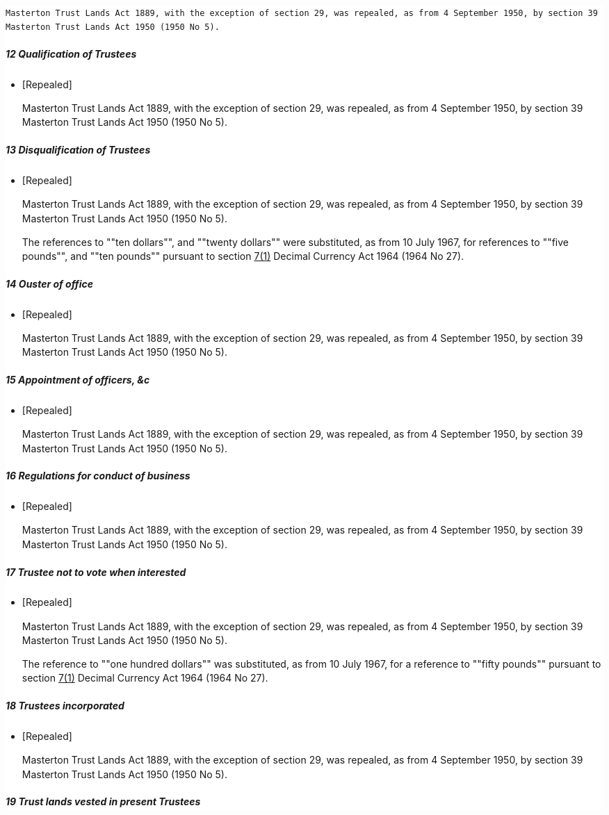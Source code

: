     Masterton Trust Lands Act 1889, with the exception of section 29, was repealed, as from 4 September 1950, by section 39 Masterton Trust Lands Act 1950 (1950 No 5).

##### 12 Qualification of Trustees
    
*   \[Repealed\]
    
    Masterton Trust Lands Act 1889, with the exception of section 29, was repealed, as from 4 September 1950, by section 39 Masterton Trust Lands Act 1950 (1950 No 5).

##### 13 Disqualification of Trustees
    
*   \[Repealed\]
    
    Masterton Trust Lands Act 1889, with the exception of section 29, was repealed, as from 4 September 1950, by section 39 Masterton Trust Lands Act 1950 (1950 No 5).
    
    The references to ""ten dollars"", and ""twenty dollars"" were substituted, as from 10 July 1967, for references to ""five pounds"", and ""ten pounds"" pursuant to section [7(1)][37] Decimal Currency Act 1964 (1964 No 27).

##### 14 Ouster of office
    
*   \[Repealed\]
    
    Masterton Trust Lands Act 1889, with the exception of section 29, was repealed, as from 4 September 1950, by section 39 Masterton Trust Lands Act 1950 (1950 No 5).

##### 15 Appointment of officers, &c
    
*   \[Repealed\]
    
    Masterton Trust Lands Act 1889, with the exception of section 29, was repealed, as from 4 September 1950, by section 39 Masterton Trust Lands Act 1950 (1950 No 5).

##### 16 Regulations for conduct of business
    
*   \[Repealed\]
    
    Masterton Trust Lands Act 1889, with the exception of section 29, was repealed, as from 4 September 1950, by section 39 Masterton Trust Lands Act 1950 (1950 No 5).

##### 17 Trustee not to vote when interested
    
*   \[Repealed\]
    
    Masterton Trust Lands Act 1889, with the exception of section 29, was repealed, as from 4 September 1950, by section 39 Masterton Trust Lands Act 1950 (1950 No 5).
    
    The reference to ""one hundred dollars"" was substituted, as from 10 July 1967, for a reference to ""fifty pounds"" pursuant to section [7(1)][37] Decimal Currency Act 1964 (1964 No 27).

##### 18 Trustees incorporated
    
*   \[Repealed\]
    
    Masterton Trust Lands Act 1889, with the exception of section 29, was repealed, as from 4 September 1950, by section 39 Masterton Trust Lands Act 1950 (1950 No 5).

##### 19 Trust lands vested in present Trustees
    

[0]: http://www.legislation.govt.nz/act/local/1889/0013/latest/whole.html#DLM21533
[1]: http://www.legislation.govt.nz/act/local/1889/0013/latest/whole.html#DLM21534
[2]: http://www.legislation.govt.nz/act/local/1889/0013/latest/whole.html#DLM21537
[3]: http://www.legislation.govt.nz/act/local/1889/0013/latest/whole.html#DLM21539
[4]: http://www.legislation.govt.nz/act/local/1889/0013/latest/whole.html#DLM21541
[5]: http://www.legislation.govt.nz/act/local/1889/0013/latest/whole.html#DLM21543
[6]: http://www.legislation.govt.nz/act/local/1889/0013/latest/whole.html#DLM21545
[7]: http://www.legislation.govt.nz/act/local/1889/0013/latest/whole.html#DLM21547
[8]: http://www.legislation.govt.nz/act/local/1889/0013/latest/whole.html#DLM21549
[9]: http://www.legislation.govt.nz/act/local/1889/0013/latest/whole.html#DLM21551
[10]: http://www.legislation.govt.nz/act/local/1889/0013/latest/whole.html#DLM21553
[11]: http://www.legislation.govt.nz/act/local/1889/0013/latest/whole.html#DLM21555
[12]: http://www.legislation.govt.nz/act/local/1889/0013/latest/whole.html#DLM21557
[13]: http://www.legislation.govt.nz/act/local/1889/0013/latest/whole.html#DLM21559
[14]: http://www.legislation.govt.nz/act/local/1889/0013/latest/whole.html#DLM21561
[15]: http://www.legislation.govt.nz/act/local/1889/0013/latest/whole.html#DLM21564
[16]: http://www.legislation.govt.nz/act/local/1889/0013/latest/whole.html#DLM21566
[17]: http://www.legislation.govt.nz/act/local/1889/0013/latest/whole.html#DLM21568
[18]: http://www.legislation.govt.nz/act/local/1889/0013/latest/whole.html#DLM21570
[19]: http://www.legislation.govt.nz/act/local/1889/0013/latest/whole.html#DLM21573
[20]: http://www.legislation.govt.nz/act/local/1889/0013/latest/whole.html#DLM21575
[21]: http://www.legislation.govt.nz/act/local/1889/0013/latest/whole.html#DLM21577
[22]: http://www.legislation.govt.nz/act/local/1889/0013/latest/whole.html#DLM21579
[23]: http://www.legislation.govt.nz/act/local/1889/0013/latest/whole.html#DLM21581
[24]: http://www.legislation.govt.nz/act/local/1889/0013/latest/whole.html#DLM21583
[25]: http://www.legislation.govt.nz/act/local/1889/0013/latest/whole.html#DLM21585
[26]: http://www.legislation.govt.nz/act/local/1889/0013/latest/whole.html#DLM21587
[27]: http://www.legislation.govt.nz/act/local/1889/0013/latest/whole.html#DLM21589
[28]: http://www.legislation.govt.nz/act/local/1889/0013/latest/whole.html#DLM21591
[29]: http://www.legislation.govt.nz/act/local/1889/0013/latest/whole.html#DLM21593
[30]: http://www.legislation.govt.nz/act/local/1889/0013/latest/whole.html#DLM21595
[31]: http://www.legislation.govt.nz/act/local/1889/0013/latest/whole.html#DLM21596
[32]: http://www.legislation.govt.nz/act/local/1889/0013/latest/whole.html#DLM21598
[33]: http://www.legislation.govt.nz/act/local/1889/0013/latest/whole.html#DLM21700
[34]: http://www.legislation.govt.nz/act/local/1889/0013/latest/whole.html#DLM21702
[35]: http://www.legislation.govt.nz/act/local/1889/0013/latest/whole.html#DLM21704
[36]: http://www.legislation.govt.nz/act/local/1889/0013/latest/whole.html#DLM21706
[37]: http://www.legislation.govt.nz/act/local/1889/0013/latest/link.aspx?id=DLM351265